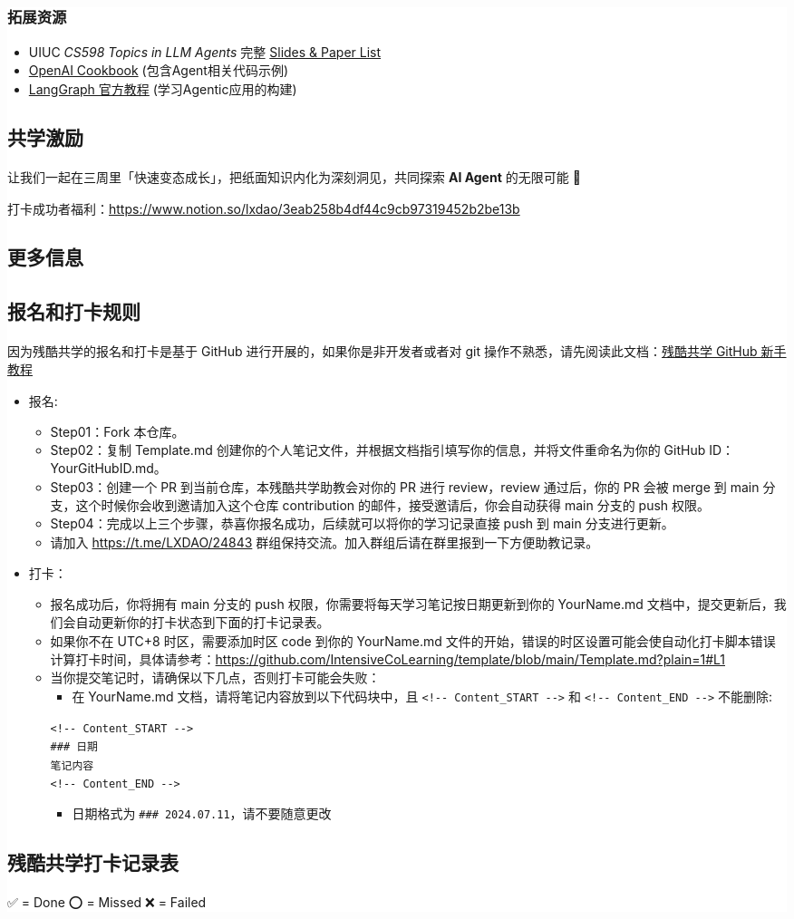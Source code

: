 ### 拓展资源

- UIUC *CS598 Topics in LLM Agents* 完整 [Slides & Paper List](https://github.com/ulab-uiuc/CS598-Topics-in-LLM-Agents)
- [OpenAI Cookbook](https://github.com/openai/openai-cookbook) (包含Agent相关代码示例)
- [LangGraph 官方教程](https://langchain-ai.github.io/langgraph/tutorials/introduction/) (学习Agentic应用的构建)




## 共学激励

让我们一起在三周里「快速变态成长」，把纸面知识内化为深刻洞见，共同探索 **AI Agent** 的无限可能 🚀

打卡成功者福利：https://www.notion.so/lxdao/3eab258b4df44c9cb97319452b2be13b


## 更多信息


## 报名和打卡规则

因为残酷共学的报名和打卡是基于 GitHub 进行开展的，如果你是非开发者或者对 git 操作不熟悉，请先阅读此文档：[残酷共学 GitHub 新手教程](https://www.notion.so/lxdao/GitHub-bd65b981146947fea1fb675942567a45)

- 报名:

  - Step01：Fork 本仓库。
  - Step02：复制 Template.md 创建你的个人笔记文件，并根据文档指引填写你的信息，并将文件重命名为你的 GitHub ID：YourGitHubID.md。
  - Step03：创建一个 PR 到当前仓库，本残酷共学助教会对你的 PR 进行 review，review 通过后，你的 PR 会被 merge 到 main 分支，这个时候你会收到邀请加入这个仓库 contribution 的邮件，接受邀请后，你会自动获得 main 分支的 push 权限。
  - Step04：完成以上三个步骤，恭喜你报名成功，后续就可以将你的学习记录直接 push 到 main 分支进行更新。
  - 请加入 https://t.me/LXDAO/24843 群组保持交流。加入群组后请在群里报到一下方便助教记录。

- 打卡：
  - 报名成功后，你将拥有 main 分支的 push 权限，你需要将每天学习笔记按日期更新到你的 YourName.md 文档中，提交更新后，我们会自动更新你的打卡状态到下面的打卡记录表。
  - 如果你不在 UTC+8 时区，需要添加时区 code 到你的 YourName.md 文件的开始，错误的时区设置可能会使自动化打卡脚本错误计算打卡时间，具体请参考：https://github.com/IntensiveCoLearning/template/blob/main/Template.md?plain=1#L1
  - 当你提交笔记时，请确保以下几点，否则打卡可能会失败：
    - 在 YourName.md 文档，请将笔记内容放到以下代码块中，且 `<!-- Content_START -->` 和 `<!-- Content_END -->` 不能删除:
    ```
    <!-- Content_START -->
    ### 日期
    笔记内容
    <!-- Content_END -->
    ```
    - 日期格式为 `### 2024.07.11`，请不要随意更改

## 残酷共学打卡记录表

✅ = Done ⭕️ = Missed ❌ = Failed
